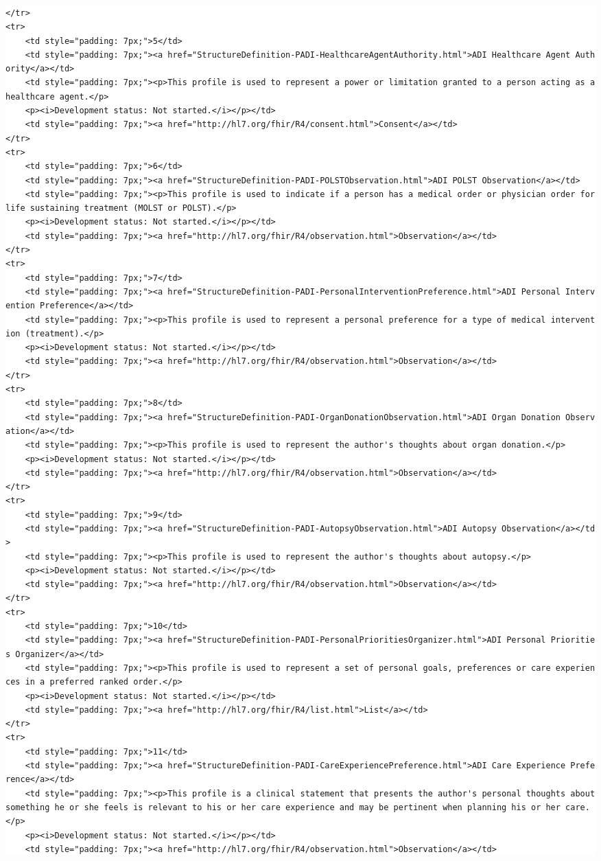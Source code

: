     </tr>
    <tr>    
        <td style="padding: 7px;">5</td>
        <td style="padding: 7px;"><a href="StructureDefinition-PADI-HealthcareAgentAuthority.html">ADI Healthcare Agent Authority</a></td>
        <td style="padding: 7px;"><p>This profile is used to represent a power or limitation granted to a person acting as a healthcare agent.</p>
        <p><i>Development status: Not started.</i></p></td>
        <td style="padding: 7px;"><a href="http://hl7.org/fhir/R4/consent.html">Consent</a></td>
    </tr>
    <tr>    
        <td style="padding: 7px;">6</td>
        <td style="padding: 7px;"><a href="StructureDefinition-PADI-POLSTObservation.html">ADI POLST Observation</a></td>
        <td style="padding: 7px;"><p>This profile is used to indicate if a person has a medical order or physician order for life sustaining treatment (MOLST or POLST).</p>
        <p><i>Development status: Not started.</i></p></td>
        <td style="padding: 7px;"><a href="http://hl7.org/fhir/R4/observation.html">Observation</a></td>
    </tr>
    <tr>    
        <td style="padding: 7px;">7</td>
        <td style="padding: 7px;"><a href="StructureDefinition-PADI-PersonalInterventionPreference.html">ADI Personal Intervention Preference</a></td>
        <td style="padding: 7px;"><p>This profile is used to represent a personal preference for a type of medical intervention (treatment).</p>
        <p><i>Development status: Not started.</i></p></td>
        <td style="padding: 7px;"><a href="http://hl7.org/fhir/R4/observation.html">Observation</a></td>
    </tr>
    <tr>    
        <td style="padding: 7px;">8</td>
        <td style="padding: 7px;"><a href="StructureDefinition-PADI-OrganDonationObservation.html">ADI Organ Donation Observation</a></td>
        <td style="padding: 7px;"><p>This profile is used to represent the author's thoughts about organ donation.</p>
        <p><i>Development status: Not started.</i></p></td>
        <td style="padding: 7px;"><a href="http://hl7.org/fhir/R4/observation.html">Observation</a></td>
    </tr>
    <tr>    
        <td style="padding: 7px;">9</td>
        <td style="padding: 7px;"><a href="StructureDefinition-PADI-AutopsyObservation.html">ADI Autopsy Observation</a></td>
        <td style="padding: 7px;"><p>This profile is used to represent the author's thoughts about autopsy.</p>
        <p><i>Development status: Not started.</i></p></td>
        <td style="padding: 7px;"><a href="http://hl7.org/fhir/R4/observation.html">Observation</a></td>
    </tr>
    <tr>    
        <td style="padding: 7px;">10</td>
        <td style="padding: 7px;"><a href="StructureDefinition-PADI-PersonalPrioritiesOrganizer.html">ADI Personal Priorities Organizer</a></td>
        <td style="padding: 7px;"><p>This profile is used to represent a set of personal goals, preferences or care experiences in a preferred ranked order.</p>
        <p><i>Development status: Not started.</i></p></td>
        <td style="padding: 7px;"><a href="http://hl7.org/fhir/R4/list.html">List</a></td>
    </tr>
    <tr>    
        <td style="padding: 7px;">11</td>
        <td style="padding: 7px;"><a href="StructureDefinition-PADI-CareExperiencePreference.html">ADI Care Experience Preference</a></td>
        <td style="padding: 7px;"><p>This profile is a clinical statement that presents the author's personal thoughts about something he or she feels is relevant to his or her care experience and may be pertinent when planning his or her care.</p>
        <p><i>Development status: Not started.</i></p></td>
        <td style="padding: 7px;"><a href="http://hl7.org/fhir/R4/observation.html">Observation</a></td>